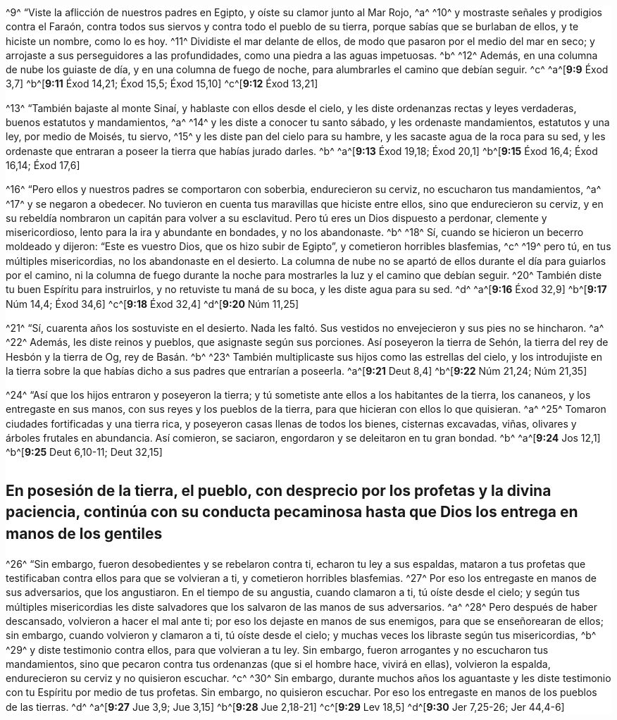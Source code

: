  ^9^ “Viste la aflicción de nuestros padres en Egipto, y oíste su clamor junto al Mar Rojo, ^a^ ^10^ y mostraste señales y prodigios contra el Faraón, contra todos sus siervos y contra todo el pueblo de su tierra, porque sabías que se burlaban de ellos, y te hiciste un nombre, como lo es hoy. ^11^ Dividiste el mar delante de ellos, de modo que pasaron por el medio del mar en seco; y arrojaste a sus perseguidores a las profundidades, como una piedra a las aguas impetuosas. ^b^ ^12^ Además, en una columna de nube los guiaste de día, y en una columna de fuego de noche, para alumbrarles el camino que debían seguir. ^c^
^a^[**9:9** Éxod 3,7] ^b^[**9:11** Éxod 14,21; Éxod 15,5; Éxod 15,10] ^c^[**9:12** Éxod 13,21]

 ^13^ “También bajaste al monte Sinaí, y hablaste con ellos desde el cielo, y les diste ordenanzas rectas y leyes verdaderas, buenos estatutos y mandamientos, ^a^ ^14^ y les diste a conocer tu santo sábado, y les ordenaste mandamientos, estatutos y una ley, por medio de Moisés, tu siervo, ^15^ y les diste pan del cielo para su hambre, y les sacaste agua de la roca para su sed, y les ordenaste que entraran a poseer la tierra que habías jurado darles. ^b^
^a^[**9:13** Éxod 19,18; Éxod 20,1] ^b^[**9:15** Éxod 16,4; Éxod 16,14; Éxod 17,6]

 ^16^ “Pero ellos y nuestros padres se comportaron con soberbia, endurecieron su cerviz, no escucharon tus mandamientos, ^a^ ^17^ y se negaron a obedecer. No tuvieron en cuenta tus maravillas que hiciste entre ellos, sino que endurecieron su cerviz, y en su rebeldía nombraron un capitán para volver a su esclavitud. Pero tú eres un Dios dispuesto a perdonar, clemente y misericordioso, lento para la ira y abundante en bondades, y no los abandonaste. ^b^ ^18^ Sí, cuando se hicieron un becerro moldeado y dijeron: “Este es vuestro Dios, que os hizo subir de Egipto”, y cometieron horribles blasfemias, ^c^ ^19^ pero tú, en tus múltiples misericordias, no los abandonaste en el desierto. La columna de nube no se apartó de ellos durante el día para guiarlos por el camino, ni la columna de fuego durante la noche para mostrarles la luz y el camino que debían seguir. ^20^ También diste tu buen Espíritu para instruirlos, y no retuviste tu maná de su boca, y les diste agua para su sed. ^d^
^a^[**9:16** Éxod 32,9] ^b^[**9:17** Núm 14,4; Éxod 34,6] ^c^[**9:18** Éxod 32,4] ^d^[**9:20** Núm 11,25]

 ^21^ “Sí, cuarenta años los sostuviste en el desierto. Nada les faltó. Sus vestidos no envejecieron y sus pies no se hincharon. ^a^ ^22^ Además, les diste reinos y pueblos, que asignaste según sus porciones. Así poseyeron la tierra de Sehón, la tierra del rey de Hesbón y la tierra de Og, rey de Basán. ^b^ ^23^ También multiplicaste sus hijos como las estrellas del cielo, y los introdujiste en la tierra sobre la que habías dicho a sus padres que entrarían a poseerla.
^a^[**9:21** Deut 8,4] ^b^[**9:22** Núm 21,24; Núm 21,35]

 ^24^ “Así que los hijos entraron y poseyeron la tierra; y tú sometiste ante ellos a los habitantes de la tierra, los cananeos, y los entregaste en sus manos, con sus reyes y los pueblos de la tierra, para que hicieran con ellos lo que quisieran. ^a^ ^25^ Tomaron ciudades fortificadas y una tierra rica, y poseyeron casas llenas de todos los bienes, cisternas excavadas, viñas, olivares y árboles frutales en abundancia. Así comieron, se saciaron, engordaron y se deleitaron en tu gran bondad. ^b^
^a^[**9:24** Jos 12,1] ^b^[**9:25** Deut 6,10-11; Deut 32,15]

## En posesión de la tierra, el pueblo, con desprecio por los profetas y la divina paciencia, continúa con su conducta pecaminosa hasta que Dios los entrega en manos de los gentiles
 ^26^ “Sin embargo, fueron desobedientes y se rebelaron contra ti, echaron tu ley a sus espaldas, mataron a tus profetas que testificaban contra ellos para que se volvieran a ti, y cometieron horribles blasfemias. ^27^ Por eso los entregaste en manos de sus adversarios, que los angustiaron. En el tiempo de su angustia, cuando clamaron a ti, tú oíste desde el cielo; y según tus múltiples misericordias les diste salvadores que los salvaron de las manos de sus adversarios. ^a^ ^28^ Pero después de haber descansado, volvieron a hacer el mal ante ti; por eso los dejaste en manos de sus enemigos, para que se enseñorearan de ellos; sin embargo, cuando volvieron y clamaron a ti, tú oíste desde el cielo; y muchas veces los libraste según tus misericordias, ^b^ ^29^ y diste testimonio contra ellos, para que volvieran a tu ley. Sin embargo, fueron arrogantes y no escucharon tus mandamientos, sino que pecaron contra tus ordenanzas (que si el hombre hace, vivirá en ellas), volvieron la espalda, endurecieron su cerviz y no quisieron escuchar. ^c^ ^30^ Sin embargo, durante muchos años los aguantaste y les diste testimonio con tu Espíritu por medio de tus profetas. Sin embargo, no quisieron escuchar. Por eso los entregaste en manos de los pueblos de las tierras. ^d^
^a^[**9:27** Jue 3,9; Jue 3,15] ^b^[**9:28** Jue 2,18-21] ^c^[**9:29** Lev 18,5] ^d^[**9:30** Jer 7,25-26; Jer 44,4-6]
